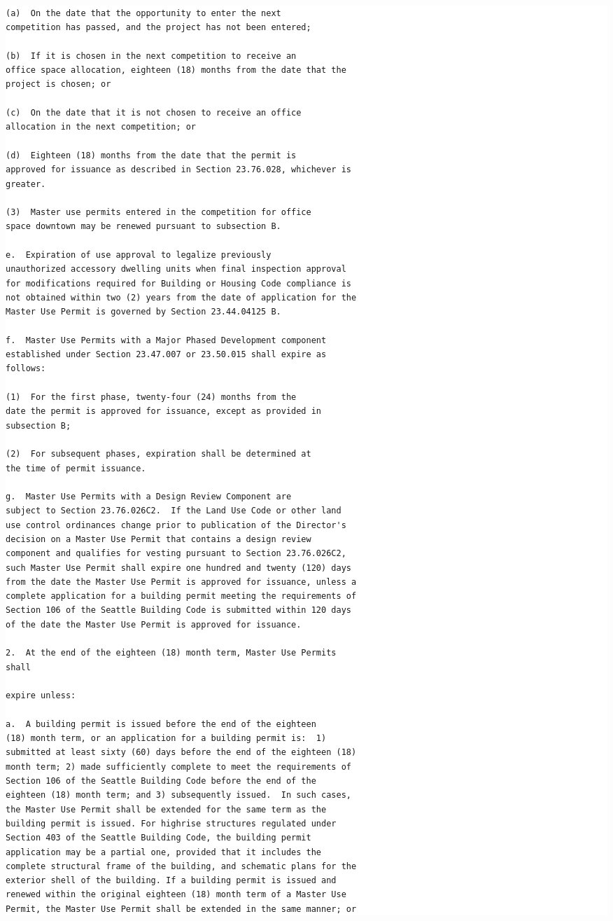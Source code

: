     (a)  On the date that the opportunity to enter the next  
    competition has passed, and the project has not been entered;  
  
    (b)  If it is chosen in the next competition to receive an  
    office space allocation, eighteen (18) months from the date that the  
    project is chosen; or  
  
    (c)  On the date that it is not chosen to receive an office  
    allocation in the next competition; or  
  
    (d)  Eighteen (18) months from the date that the permit is  
    approved for issuance as described in Section 23.76.028, whichever is  
    greater.  
  
    (3)  Master use permits entered in the competition for office  
    space downtown may be renewed pursuant to subsection B.  
  
    e.  Expiration of use approval to legalize previously  
    unauthorized accessory dwelling units when final inspection approval  
    for modifications required for Building or Housing Code compliance is  
    not obtained within two (2) years from the date of application for the  
    Master Use Permit is governed by Section 23.44.04125 B.  
  
    f.  Master Use Permits with a Major Phased Development component  
    established under Section 23.47.007 or 23.50.015 shall expire as  
    follows:  
  
    (1)  For the first phase, twenty-four (24) months from the  
    date the permit is approved for issuance, except as provided in  
    subsection B;  
  
    (2)  For subsequent phases, expiration shall be determined at  
    the time of permit issuance.  
  
    g.  Master Use Permits with a Design Review Component are  
    subject to Section 23.76.026C2.  If the Land Use Code or other land  
    use control ordinances change prior to publication of the Director's  
    decision on a Master Use Permit that contains a design review  
    component and qualifies for vesting pursuant to Section 23.76.026C2,  
    such Master Use Permit shall expire one hundred and twenty (120) days  
    from the date the Master Use Permit is approved for issuance, unless a  
    complete application for a building permit meeting the requirements of  
    Section 106 of the Seattle Building Code is submitted within 120 days  
    of the date the Master Use Permit is approved for issuance.  
  
    2.  At the end of the eighteen (18) month term, Master Use Permits  
    shall  
  
    expire unless:  
  
    a.  A building permit is issued before the end of the eighteen  
    (18) month term, or an application for a building permit is:  1)  
    submitted at least sixty (60) days before the end of the eighteen (18)  
    month term; 2) made sufficiently complete to meet the requirements of  
    Section 106 of the Seattle Building Code before the end of the  
    eighteen (18) month term; and 3) subsequently issued.  In such cases,  
    the Master Use Permit shall be extended for the same term as the  
    building permit is issued. For highrise structures regulated under  
    Section 403 of the Seattle Building Code, the building permit  
    application may be a partial one, provided that it includes the  
    complete structural frame of the building, and schematic plans for the  
    exterior shell of the building. If a building permit is issued and  
    renewed within the original eighteen (18) month term of a Master Use  
    Permit, the Master Use Permit shall be extended in the same manner; or  
  